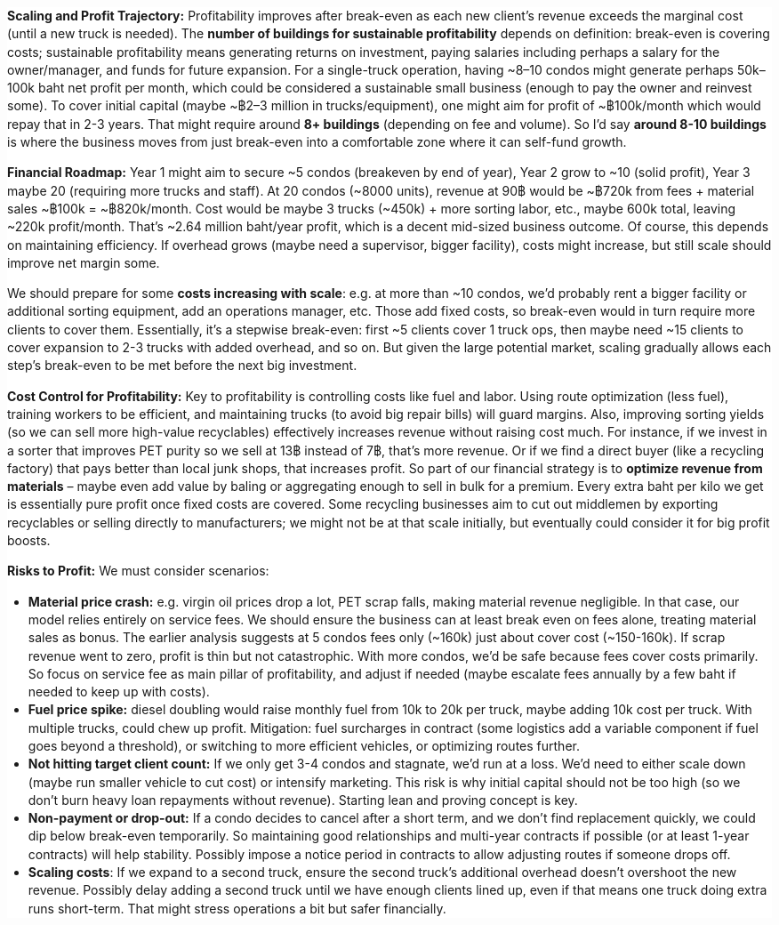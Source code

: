 **Scaling and Profit Trajectory:** Profitability improves after break-even as each new client’s revenue exceeds the marginal cost (until a new truck is needed). The **number of buildings for sustainable profitability** depends on definition: break-even is covering costs; sustainable profitability means generating returns on investment, paying salaries including perhaps a salary for the owner/manager, and funds for future expansion. For a single-truck operation, having \~8–10 condos might generate perhaps 50k–100k baht net profit per month, which could be considered a sustainable small business (enough to pay the owner and reinvest some). To cover initial capital (maybe \~฿2–3 million in trucks/equipment), one might aim for profit of \~฿100k/month which would repay that in 2-3 years. That might require around **8+ buildings** (depending on fee and volume). So I’d say **around 8-10 buildings** is where the business moves from just break-even into a comfortable zone where it can self-fund growth.

**Financial Roadmap:** Year 1 might aim to secure \~5 condos (breakeven by end of year), Year 2 grow to \~10 (solid profit), Year 3 maybe 20 (requiring more trucks and staff). At 20 condos (\~8000 units), revenue at 90฿ would be \~฿720k from fees \+ material sales \~฿100k \= \~฿820k/month. Cost would be maybe 3 trucks (\~450k) \+ more sorting labor, etc., maybe 600k total, leaving \~220k profit/month. That’s \~2.64 million baht/year profit, which is a decent mid-sized business outcome. Of course, this depends on maintaining efficiency. If overhead grows (maybe need a supervisor, bigger facility), costs might increase, but still scale should improve net margin some.

We should prepare for some **costs increasing with scale**: e.g. at more than \~10 condos, we’d probably rent a bigger facility or additional sorting equipment, add an operations manager, etc. Those add fixed costs, so break-even would in turn require more clients to cover them. Essentially, it’s a stepwise break-even: first \~5 clients cover 1 truck ops, then maybe need \~15 clients to cover expansion to 2-3 trucks with added overhead, and so on. But given the large potential market, scaling gradually allows each step’s break-even to be met before the next big investment.

**Cost Control for Profitability:** Key to profitability is controlling costs like fuel and labor. Using route optimization (less fuel), training workers to be efficient, and maintaining trucks (to avoid big repair bills) will guard margins. Also, improving sorting yields (so we can sell more high-value recyclables) effectively increases revenue without raising cost much. For instance, if we invest in a sorter that improves PET purity so we sell at 13฿ instead of 7฿, that’s more revenue. Or if we find a direct buyer (like a recycling factory) that pays better than local junk shops, that increases profit. So part of our financial strategy is to **optimize revenue from materials** – maybe even add value by baling or aggregating enough to sell in bulk for a premium. Every extra baht per kilo we get is essentially pure profit once fixed costs are covered. Some recycling businesses aim to cut out middlemen by exporting recyclables or selling directly to manufacturers; we might not be at that scale initially, but eventually could consider it for big profit boosts.

**Risks to Profit:** We must consider scenarios:

* **Material price crash:** e.g. virgin oil prices drop a lot, PET scrap falls, making material revenue negligible. In that case, our model relies entirely on service fees. We should ensure the business can at least break even on fees alone, treating material sales as bonus. The earlier analysis suggests at 5 condos fees only (\~160k) just about cover cost (\~150-160k). If scrap revenue went to zero, profit is thin but not catastrophic. With more condos, we’d be safe because fees cover costs primarily. So focus on service fee as main pillar of profitability, and adjust if needed (maybe escalate fees annually by a few baht if needed to keep up with costs).  
* **Fuel price spike:** diesel doubling would raise monthly fuel from 10k to 20k per truck, maybe adding 10k cost per truck. With multiple trucks, could chew up profit. Mitigation: fuel surcharges in contract (some logistics add a variable component if fuel goes beyond a threshold), or switching to more efficient vehicles, or optimizing routes further.  
* **Not hitting target client count:** If we only get 3-4 condos and stagnate, we’d run at a loss. We’d need to either scale down (maybe run smaller vehicle to cut cost) or intensify marketing. This risk is why initial capital should not be too high (so we don’t burn heavy loan repayments without revenue). Starting lean and proving concept is key.  
* **Non-payment or drop-out:** If a condo decides to cancel after a short term, and we don’t find replacement quickly, we could dip below break-even temporarily. So maintaining good relationships and multi-year contracts if possible (or at least 1-year contracts) will help stability. Possibly impose a notice period in contracts to allow adjusting routes if someone drops off.  
* **Scaling costs**: If we expand to a second truck, ensure the second truck’s additional overhead doesn’t overshoot the new revenue. Possibly delay adding a second truck until we have enough clients lined up, even if that means one truck doing extra runs short-term. That might stress operations a bit but safer financially.
